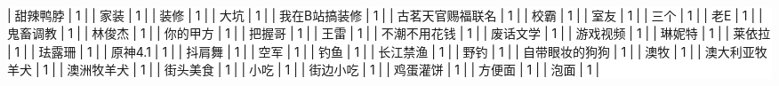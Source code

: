 | 甜辣鸭脖 | 1 |
| 家装 | 1 |
| 装修 | 1 |
| 大坑 | 1 |
| 我在B站搞装修 | 1 |
| 古茗天官赐福联名 | 1 |
| 校霸 | 1 |
| 室友 | 1 |
| 三个 | 1 |
| 老E | 1 |
| 鬼畜调教 | 1 |
| 林俊杰 | 1 |
| 你的甲方 | 1 |
| 把握哥 | 1 |
| 王雷 | 1 |
| 不潮不用花钱 | 1 |
| 废话文学 | 1 |
| 游戏视频 | 1 |
| 琳妮特 | 1 |
| 莱依拉 | 1 |
| 珐露珊 | 1 |
| 原神4.1 | 1 |
| 抖肩舞 | 1 |
| 空军 | 1 |
| 钓鱼 | 1 |
| 长江禁渔 | 1 |
| 野钓 | 1 |
| 自带眼妆的狗狗 | 1 |
| 澳牧 | 1 |
| 澳大利亚牧羊犬 | 1 |
| 澳洲牧羊犬 | 1 |
| 街头美食 | 1 |
| 小吃 | 1 |
| 街边小吃 | 1 |
| 鸡蛋灌饼 | 1 |
| 方便面 | 1 |
| 泡面 | 1 |